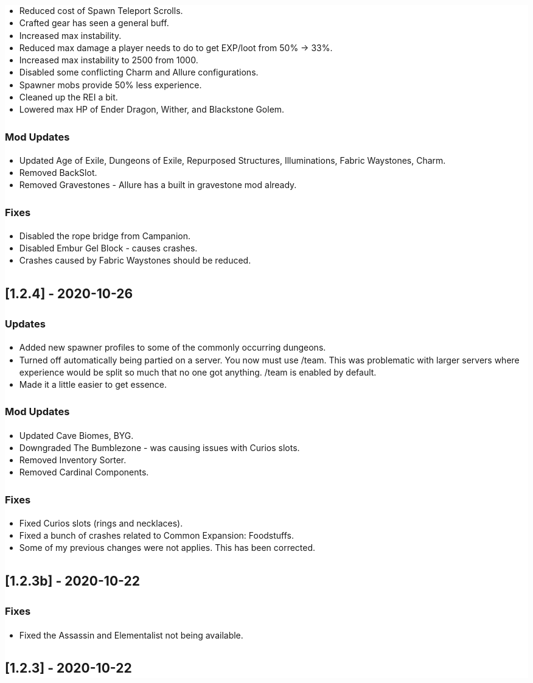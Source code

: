 - Reduced cost of Spawn Teleport Scrolls.
- Crafted gear has seen a general buff.
- Increased max instability.
- Reduced max damage a player needs to do to get EXP/loot from 50% -> 33%.
- Increased max instability to 2500 from 1000.
- Disabled some conflicting Charm and Allure configurations.
- Spawner mobs provide 50% less experience.
- Cleaned up the REI a bit.
- Lowered max HP of Ender Dragon, Wither, and Blackstone Golem.

### Mod Updates
- Updated Age of Exile, Dungeons of Exile, Repurposed Structures, Illuminations, Fabric Waystones, Charm.
- Removed BackSlot.
- Removed Gravestones - Allure has a built in gravestone mod already.

### Fixes
- Disabled the rope bridge from Campanion.
- Disabled Embur Gel Block - causes crashes.
- Crashes caused by Fabric Waystones should be reduced.

## [1.2.4] - 2020-10-26

### Updates
- Added new spawner profiles to some of the commonly occurring dungeons.
- Turned off automatically being partied on a server. You now must use /team. This was problematic with larger servers where experience would be split so much that no one got anything. /team is enabled by default.
- Made it a little easier to get essence.

### Mod Updates
- Updated Cave Biomes, BYG.
- Downgraded The Bumblezone - was causing issues with Curios slots.
- Removed Inventory Sorter.
- Removed Cardinal Components.

### Fixes
- Fixed Curios slots (rings and necklaces).
- Fixed a bunch of crashes related to Common Expansion: Foodstuffs.
- Some of my previous changes were not applies. This has been corrected.

## [1.2.3b] - 2020-10-22

### Fixes
- Fixed the Assassin and Elementalist not being available.

## [1.2.3] - 2020-10-22
